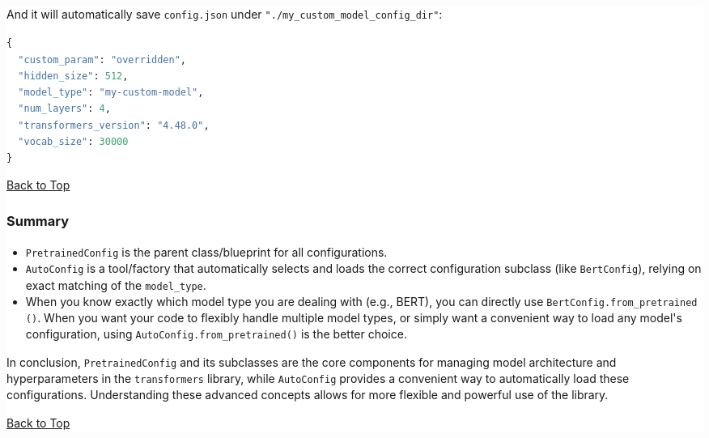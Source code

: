 And it will automatically save `config.json` under `"./my_custom_model_config_dir"`:

```python
{
  "custom_param": "overridden",
  "hidden_size": 512,
  "model_type": "my-custom-model",
  "num_layers": 4,
  "transformers_version": "4.48.0",
  "vocab_size": 30000
}
```

[Back to Top](#top)

### <a id="summary">Summary</a>
- `PretrainedConfig` is the parent class/blueprint for all configurations.
- `AutoConfig` is a tool/factory that automatically selects and loads the correct configuration subclass (like `BertConfig`), relying on exact matching of the `model_type`.
- When you know exactly which model type you are dealing with (e.g., BERT), you can directly use `BertConfig.from_pretrained()`. When you want your code to flexibly handle multiple model types, or simply want a convenient way to load any model's configuration, using `AutoConfig.from_pretrained()` is the better choice.

In conclusion, `PretrainedConfig` and its subclasses are the core components for managing model architecture and hyperparameters in the `transformers` library, while `AutoConfig` provides a convenient way to automatically load these configurations. Understanding these advanced concepts allows for more flexible and powerful use of the library.

[Back to Top](#top)